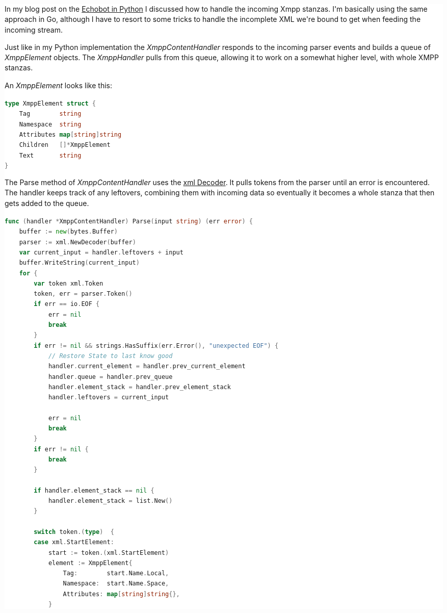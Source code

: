 In my blog post on the [Echobot in Python](https://ccpsnorlax.blogspot.is/2017/10/echobot.html)
I discussed how to handle the incoming Xmpp stanzas. I'm basically using
the same approach in Go, although I have to resort to some tricks to
handle the incomplete XML we're bound to get when feeding the incoming
stream.

Just like in my Python implementation the *XmppContentHandler* responds to 
the incoming parser events and builds a queue of *XmppElement* objects. 
The *XmppHandler* pulls from this queue, allowing it to work on a somewhat 
higher level, with whole XMPP stanzas.

An *XmppElement* looks like this:
```go
type XmppElement struct {
    Tag        string
    Namespace  string
    Attributes map[string]string
    Children   []*XmppElement
    Text       string
}
```
The Parse method of *XmppContentHandler* uses the 
[xml Decoder](https://golang.org/pkg/encoding/xml/#Decoder). It pulls
tokens from the parser until an error is encountered. The handler
keeps track of any leftovers, combining them with incoming data so
eventually it becomes a whole stanza that then gets added to the queue.
```go
func (handler *XmppContentHandler) Parse(input string) (err error) {
    buffer := new(bytes.Buffer)
    parser := xml.NewDecoder(buffer)
    var current_input = handler.leftovers + input
    buffer.WriteString(current_input)
    for {
        var token xml.Token
        token, err = parser.Token()
        if err == io.EOF {
            err = nil
            break
        }
        if err != nil && strings.HasSuffix(err.Error(), "unexpected EOF") {
            // Restore State to last know good
            handler.current_element = handler.prev_current_element
            handler.queue = handler.prev_queue
            handler.element_stack = handler.prev_element_stack
            handler.leftovers = current_input

            err = nil
            break
        }
        if err != nil {
            break
        }

        if handler.element_stack == nil {
            handler.element_stack = list.New()
        }

        switch token.(type)  {
        case xml.StartElement:
            start := token.(xml.StartElement)
            element := XmppElement{
                Tag:        start.Name.Local,
                Namespace:  start.Name.Space,
                Attributes: map[string]string{},
            }
```